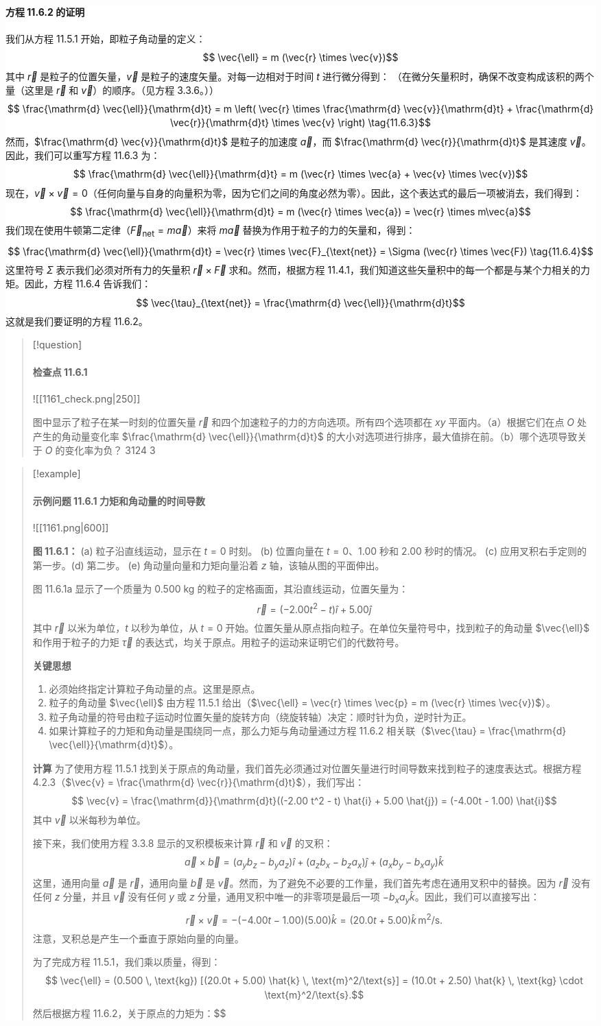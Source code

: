 #### 方程 11.6.2 的证明

我们从方程 11.5.1 开始，即粒子角动量的定义：$$
\vec{\ell} = m (\vec{r} \times \vec{v})$$其中 $\vec{r}$ 是粒子的位置矢量，$\vec{v}$ 是粒子的速度矢量。对每一边相对于时间 $t$ 进行微分得到：
（在微分矢量积时，确保不改变构成该积的两个量（这里是 $\vec{r}$ 和 $\vec{v}$）的顺序。（见方程 3.3.6。））$$
\frac{\mathrm{d} \vec{\ell}}{\mathrm{d}t} = m \left( \vec{r} \times \frac{\mathrm{d} \vec{v}}{\mathrm{d}t} + \frac{\mathrm{d} \vec{r}}{\mathrm{d}t} \times \vec{v} \right)   \tag{11.6.3}$$然而，$\frac{\mathrm{d} \vec{v}}{\mathrm{d}t}$ 是粒子的加速度 $\vec{a}$，而 $\frac{\mathrm{d} \vec{r}}{\mathrm{d}t}$ 是其速度 $\vec{v}$。因此，我们可以重写方程 11.6.3 为：$$
\frac{\mathrm{d} \vec{\ell}}{\mathrm{d}t} = m (\vec{r} \times \vec{a} + \vec{v} \times \vec{v})$$现在，$\vec{v} \times \vec{v} = 0$（任何向量与自身的向量积为零，因为它们之间的角度必然为零）。因此，这个表达式的最后一项被消去，我们得到：$$
\frac{\mathrm{d} \vec{\ell}}{\mathrm{d}t} = m (\vec{r} \times \vec{a}) = \vec{r} \times m\vec{a}$$我们现在使用牛顿第二定律（$\vec{F}_{\text{net}} = m\vec{a}$）来将 $m\vec{a}$ 替换为作用于粒子的力的矢量和，得到：$$
\frac{\mathrm{d} \vec{\ell}}{\mathrm{d}t} = \vec{r} \times \vec{F}_{\text{net}} = \Sigma (\vec{r} \times \vec{F}) \tag{11.6.4}$$这里符号 $\Sigma$ 表示我们必须对所有力的矢量积 $\vec{r} \times \vec{F}$ 求和。然而，根据方程 11.4.1，我们知道这些矢量积中的每一个都是与某个力相关的力矩。因此，方程 11.6.4 告诉我们：$$
\vec{\tau}_{\text{net}} = \frac{\mathrm{d} \vec{\ell}}{\mathrm{d}t}$$这就是我们要证明的方程 11.6.2。

> [!question]
> #### 检查点 11.6.1
> ![[1161_check.png|250]]
> 
> 图中显示了粒子在某一时刻的位置矢量 $\vec{r}$ 和四个加速粒子的力的方向选项。所有四个选项都在 $xy$ 平面内。（a）根据它们在点 $O$ 处产生的角动量变化率 $\frac{\mathrm{d} \vec{\ell}}{\mathrm{d}t}$ 的大小对选项进行排序，最大值排在前。（b）哪个选项导致关于 $O$ 的变化率为负？   3124    3

> [!example]
> #### 示例问题 11.6.1 力矩和角动量的时间导数
> ![[1161.png|600]]
> 
> **图 11.6.1：** (a) 粒子沿直线运动，显示在 $t = 0$ 时刻。 (b) 位置向量在 $t = 0$、$1.00$ 秒和 $2.00$ 秒时的情况。 (c) 应用叉积右手定则的第一步。(d) 第二步。 (e) 角动量向量和力矩向量沿着 $z$ 轴，该轴从图的平面伸出。
> 
> 图 11.6.1a 显示了一个质量为 0.500 kg 的粒子的定格画面，其沿直线运动，位置矢量为：$$
> \vec{r} = (-2.00 t^2 - t) \hat{i} + 5.00 \hat{j}$$其中 $\vec{r}$ 以米为单位，$t$ 以秒为单位，从 $t = 0$ 开始。位置矢量从原点指向粒子。在单位矢量符号中，找到粒子的角动量 $\vec{\ell}$ 和作用于粒子的力矩 $\vec{\tau}$ 的表达式，均关于原点。用粒子的运动来证明它们的代数符号。
> 
> **关键思想**
> 
> 1. 必须始终指定计算粒子角动量的点。这里是原点。
> 2. 粒子的角动量 $\vec{\ell}$ 由方程 11.5.1 给出（$\vec{\ell} = \vec{r} \times \vec{p} = m (\vec{r} \times \vec{v})$）。
> 3. 粒子角动量的符号由粒子运动时位置矢量的旋转方向（绕旋转轴）决定：顺时针为负，逆时针为正。
> 4. 如果计算粒子的力矩和角动量是围绕同一点，那么力矩与角动量通过方程 11.6.2 相关联（$\vec{\tau} = \frac{\mathrm{d} \vec{\ell}}{\mathrm{d}t}$）。
> 
> **计算**  为了使用方程 11.5.1 找到关于原点的角动量，我们首先必须通过对位置矢量进行时间导数来找到粒子的速度表达式。根据方程 4.2.3（$\vec{v} = \frac{\mathrm{d} \vec{r}}{\mathrm{d}t}$），我们写出：$$
> \vec{v} = \frac{\mathrm{d}}{\mathrm{d}t}((-2.00 t^2 - t) \hat{i} + 5.00 \hat{j}) = (-4.00t - 1.00) \hat{i}$$其中 $\vec{v}$ 以米每秒为单位。
> 
> 接下来，我们使用方程 3.3.8 显示的叉积模板来计算 $\vec{r}$ 和 $\vec{v}$ 的叉积：$$
> \vec{a} \times \vec{b} = (a_y b_z - b_y a_z)\hat{i} + (a_z b_x - b_z a_x)\hat{j} + (a_x b_y - b_x a_y)\hat{k}$$这里，通用向量 $\vec{a}$ 是 $\vec{r}$，通用向量 $\vec{b}$ 是 $\vec{v}$。然而，为了避免不必要的工作量，我们首先考虑在通用叉积中的替换。因为 $\vec{r}$ 没有任何 $z$ 分量，并且 $\vec{v}$ 没有任何 $y$ 或 $z$ 分量，通用叉积中唯一的非零项是最后一项 $- b_x a_y \hat{k}$。因此，我们可以直接写出：$$
> \vec{r} \times \vec{v} = - (-4.00t - 1.00)(5.00) \hat{k} = (20.0t + 5.00) \hat{k} \, \text{m}^2/\text{s}.$$注意，叉积总是产生一个垂直于原始向量的向量。
> 
> 为了完成方程 11.5.1，我们乘以质量，得到：$$
> \vec{\ell} = (0.500 \, \text{kg}) [(20.0t + 5.00) \hat{k} \, \text{m}^2/\text{s}] = (10.0t + 2.50) \hat{k} \, \text{kg} \cdot \text{m}^2/\text{s}.$$然后根据方程 11.6.2，关于原点的力矩为：$$
